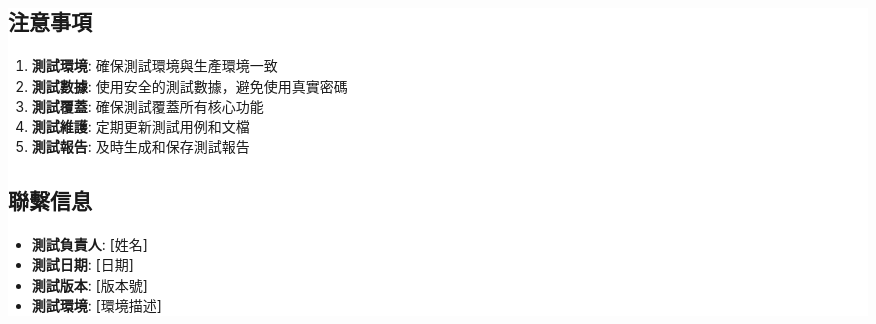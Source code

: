 
## 注意事項

1. **測試環境**: 確保測試環境與生產環境一致
2. **測試數據**: 使用安全的測試數據，避免使用真實密碼
3. **測試覆蓋**: 確保測試覆蓋所有核心功能
4. **測試維護**: 定期更新測試用例和文檔
5. **測試報告**: 及時生成和保存測試報告

## 聯繫信息

- **測試負責人**: [姓名]
- **測試日期**: [日期]
- **測試版本**: [版本號]
- **測試環境**: [環境描述]
